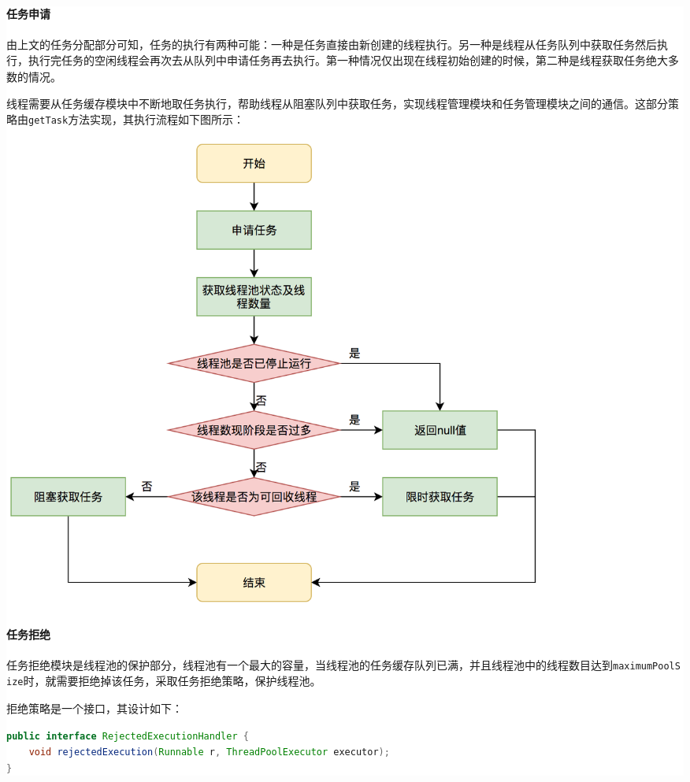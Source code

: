 #### 任务申请

由上文的任务分配部分可知，任务的执行有两种可能：一种是任务直接由新创建的线程执行。另一种是线程从任务队列中获取任务然后执行，执行完任务的空闲线程会再次去从队列中申请任务再去执行。第一种情况仅出现在线程初始创建的时候，第二种是线程获取任务绝大多数的情况。

线程需要从任务缓存模块中不断地取任务执行，帮助线程从阻塞队列中获取任务，实现线程管理模块和任务管理模块之间的通信。这部分策略由`getTask`方法实现，其执行流程如下图所示：

<img src="多线程.assets/49d8041f8480aba5ef59079fcc7143b996706.png" alt="图6 获取任务流程图" style="zoom:67%;" />

#### 任务拒绝

任务拒绝模块是线程池的保护部分，线程池有一个最大的容量，当线程池的任务缓存队列已满，并且线程池中的线程数目达到`maximumPoolSize`时，就需要拒绝掉该任务，采取任务拒绝策略，保护线程池。

拒绝策略是一个接口，其设计如下：

```Java
public interface RejectedExecutionHandler {
    void rejectedExecution(Runnable r, ThreadPoolExecutor executor);
}
```
